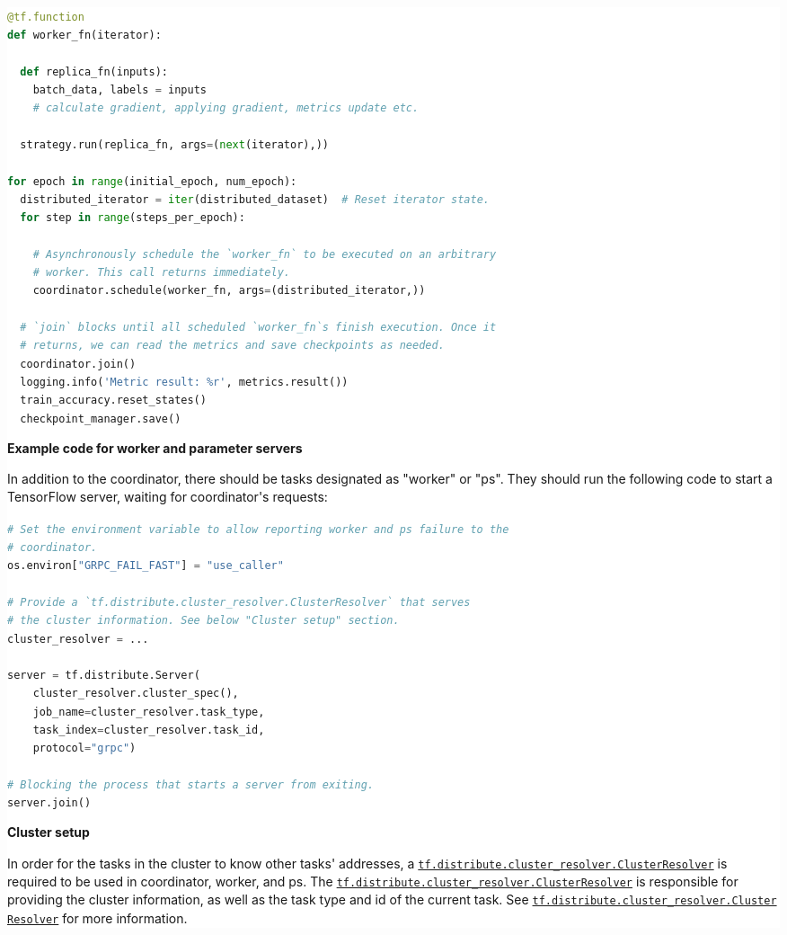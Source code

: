```python
@tf.function
def worker_fn(iterator):

  def replica_fn(inputs):
    batch_data, labels = inputs
    # calculate gradient, applying gradient, metrics update etc.

  strategy.run(replica_fn, args=(next(iterator),))

for epoch in range(initial_epoch, num_epoch):
  distributed_iterator = iter(distributed_dataset)  # Reset iterator state.
  for step in range(steps_per_epoch):

    # Asynchronously schedule the `worker_fn` to be executed on an arbitrary
    # worker. This call returns immediately.
    coordinator.schedule(worker_fn, args=(distributed_iterator,))

  # `join` blocks until all scheduled `worker_fn`s finish execution. Once it
  # returns, we can read the metrics and save checkpoints as needed.
  coordinator.join()
  logging.info('Metric result: %r', metrics.result())
  train_accuracy.reset_states()
  checkpoint_manager.save()
```

__Example code for worker and parameter servers__

In addition to the coordinator, there should be tasks designated as
"worker" or "ps". They should run the following code to start a TensorFlow
server, waiting for coordinator's requests:

```python
# Set the environment variable to allow reporting worker and ps failure to the
# coordinator.
os.environ["GRPC_FAIL_FAST"] = "use_caller"

# Provide a `tf.distribute.cluster_resolver.ClusterResolver` that serves
# the cluster information. See below "Cluster setup" section.
cluster_resolver = ...

server = tf.distribute.Server(
    cluster_resolver.cluster_spec(),
    job_name=cluster_resolver.task_type,
    task_index=cluster_resolver.task_id,
    protocol="grpc")

# Blocking the process that starts a server from exiting.
server.join()
```

__Cluster setup__

In order for the tasks in the cluster to know other tasks' addresses,
a <a href="../../../tf/distribute/cluster_resolver/ClusterResolver.md"><code>tf.distribute.cluster_resolver.ClusterResolver</code></a> is required to be used
in coordinator, worker, and ps. The
<a href="../../../tf/distribute/cluster_resolver/ClusterResolver.md"><code>tf.distribute.cluster_resolver.ClusterResolver</code></a> is responsible for providing
the cluster information, as well as the task type and id of the current task.
See <a href="../../../tf/distribute/cluster_resolver/ClusterResolver.md"><code>tf.distribute.cluster_resolver.ClusterResolver</code></a> for more information.
